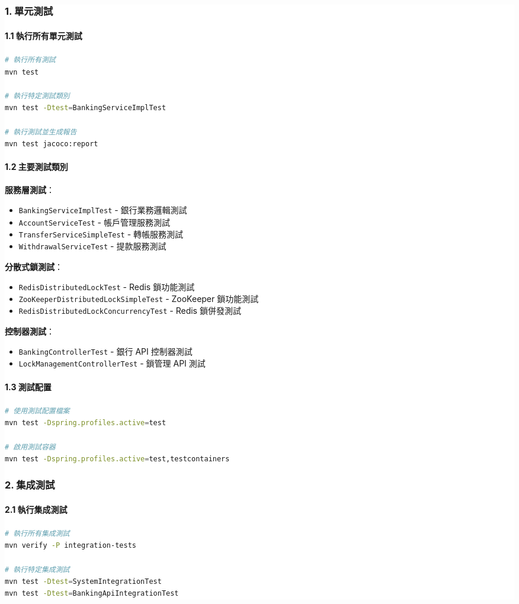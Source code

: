 ### 1. 單元測試

#### 1.1 執行所有單元測試

```bash
# 執行所有測試
mvn test

# 執行特定測試類別
mvn test -Dtest=BankingServiceImplTest

# 執行測試並生成報告
mvn test jacoco:report
```

#### 1.2 主要測試類別

**服務層測試**：
- `BankingServiceImplTest` - 銀行業務邏輯測試
- `AccountServiceTest` - 帳戶管理服務測試
- `TransferServiceSimpleTest` - 轉帳服務測試
- `WithdrawalServiceTest` - 提款服務測試

**分散式鎖測試**：
- `RedisDistributedLockTest` - Redis 鎖功能測試
- `ZooKeeperDistributedLockSimpleTest` - ZooKeeper 鎖功能測試
- `RedisDistributedLockConcurrencyTest` - Redis 鎖併發測試

**控制器測試**：
- `BankingControllerTest` - 銀行 API 控制器測試
- `LockManagementControllerTest` - 鎖管理 API 測試

#### 1.3 測試配置

```bash
# 使用測試配置檔案
mvn test -Dspring.profiles.active=test

# 啟用測試容器
mvn test -Dspring.profiles.active=test,testcontainers
```

### 2. 集成測試

#### 2.1 執行集成測試

```bash
# 執行所有集成測試
mvn verify -P integration-tests

# 執行特定集成測試
mvn test -Dtest=SystemIntegrationTest
mvn test -Dtest=BankingApiIntegrationTest
```
